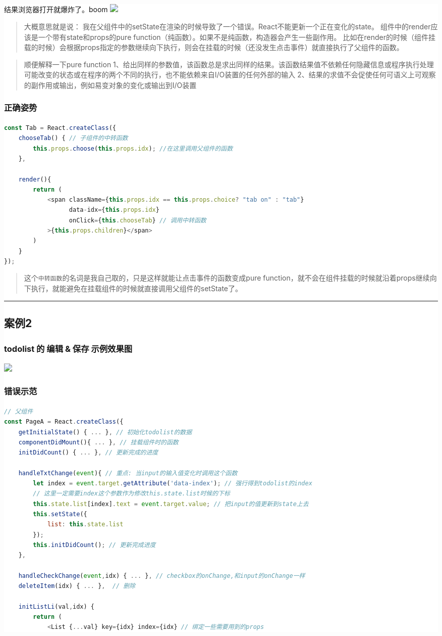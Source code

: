 结果浏览器打开就爆炸了。boom
![](https://ohovav7hg.qnssl.com/reactws7.png)

> 大概意思就是说：
>我在父组件中的setState在渲染的时候导致了一个错误。React不能更新一个正在变化的state。
> 组件中的render应该是一个带有state和props的pure function（纯函数）。如果不是纯函数，构造器会产生一些副作用。
> 比如在render的时候（组件挂载的时候）会根据props指定的参数继续向下执行，则会在挂载的时候（还没发生点击事件）就直接执行了父组件的函数。

> 顺便解释一下pure function
> 1、给出同样的参数值，该函数总是求出同样的结果。该函数结果值不依赖任何隐藏信息或程序执行处理可能改变的状态或在程序的两个不同的执行，也不能依赖来自I/O装置的任何外部的输入
> 2、结果的求值不会促使任何可语义上可观察的副作用或输出，例如易变对象的变化或输出到I/O装置 

### 正确姿势
```javascript
const Tab = React.createClass({
	chooseTab() { // 子组件的中转函数
		this.props.choose(this.props.idx); //在这里调用父组件的函数
	},
	
	render(){
		return (
			<span className={this.props.idx == this.props.choice? "tab on" : "tab"}
				  data-idx={this.props.idx}
				  onClick={this.chooseTab} // 调用中转函数
			>{this.props.children}</span>
		)
	}
});
```

> 这个`中转函数`的名词是我自己取的，只是这样就能让点击事件的函数变成pure function，就不会在组件挂载的时候就沿着props继续向下执行，就能避免在挂载组件的时候就直接调用父组件的setState了。

- - - - --
## 案例2
### todolist 的 编辑 & 保存 示例效果图
![](https://ohovav7hg.qnssl.com/reactws8.png)

### 错误示范
```javascript
// 父组件
const PageA = React.createClass({
	getInitialState() { ... }, // 初始化todolist的数据
	componentDidMount(){ ... }, // 挂载组件时的函数
	initDidCount() { ... }, // 更新完成的进度
	
	handleTxtChange(event){ // 重点: 当input的输入值变化时调用这个函数
		let index = event.target.getAttribute('data-index'); // 强行得到todolist的index
		// 这里一定需要index这个参数作为修改this.state.list时候的下标
		this.state.list[index].text = event.target.value; // 把input的值更新到state上去
		this.setState({
			list: this.state.list
		});
		this.initDidCount(); // 更新完成进度
	},

	handleCheckChange(event,idx) { ... }, // checkbox的onChange,和input的onChange一样
	deleteItem(idx) { ... },  // 删除
	
	initListLi(val,idx) {
		return (
			<List {...val} key={idx} index={idx} // 绑定一些需要用到的props
```